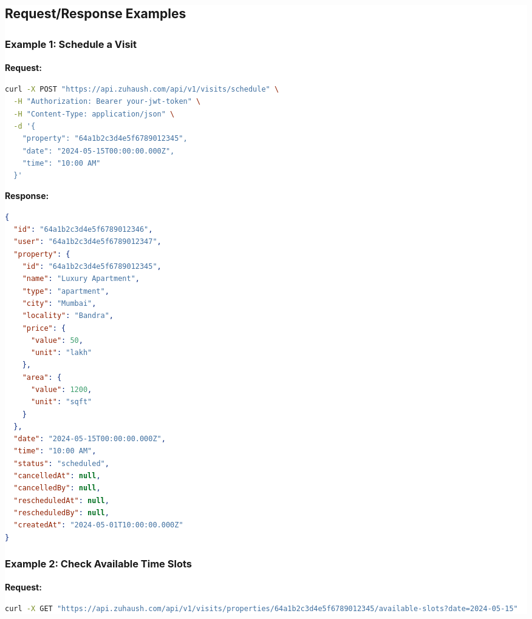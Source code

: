 ## Request/Response Examples

### Example 1: Schedule a Visit

**Request:**
```bash
curl -X POST "https://api.zuhaush.com/api/v1/visits/schedule" \
  -H "Authorization: Bearer your-jwt-token" \
  -H "Content-Type: application/json" \
  -d '{
    "property": "64a1b2c3d4e5f6789012345",
    "date": "2024-05-15T00:00:00.000Z",
    "time": "10:00 AM"
  }'
```

**Response:**
```json
{
  "id": "64a1b2c3d4e5f6789012346",
  "user": "64a1b2c3d4e5f6789012347",
  "property": {
    "id": "64a1b2c3d4e5f6789012345",
    "name": "Luxury Apartment",
    "type": "apartment",
    "city": "Mumbai",
    "locality": "Bandra",
    "price": {
      "value": 50,
      "unit": "lakh"
    },
    "area": {
      "value": 1200,
      "unit": "sqft"
    }
  },
  "date": "2024-05-15T00:00:00.000Z",
  "time": "10:00 AM",
  "status": "scheduled",
  "cancelledAt": null,
  "cancelledBy": null,
  "rescheduledAt": null,
  "rescheduledBy": null,
  "createdAt": "2024-05-01T10:00:00.000Z"
}
```

### Example 2: Check Available Time Slots

**Request:**
```bash
curl -X GET "https://api.zuhaush.com/api/v1/visits/properties/64a1b2c3d4e5f6789012345/available-slots?date=2024-05-15"
```
